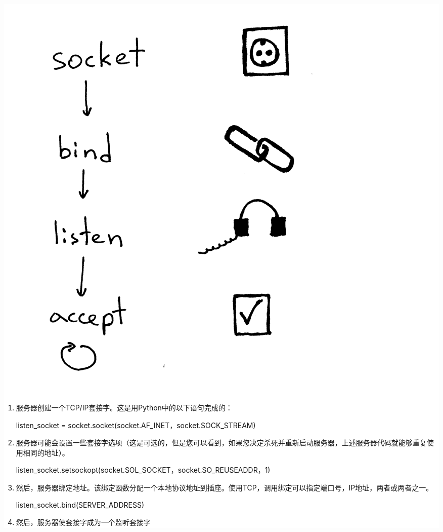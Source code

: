 ![](images/lsbaws_part3_it_server_socket_sequence.png)

1. 服务器创建一个TCP/IP套接字。这是用Python中的以下语句完成的：

    listen_socket = socket.socket(socket.AF_INET，socket.SOCK_STREAM)

2. 服务器可能会设置一些套接字选项（这是可选的，但是您可以看到，如果您决定杀死并重新启动服务器，上述服务器代码就能够重复使用相同的地址）。

    listen_socket.setsockopt(socket.SOL_SOCKET，socket.SO_REUSEADDR，1)

3. 然后，服务器绑定地址。该绑定函数分配一个本地协议地址到插座。使用TCP，调用绑定可以指定端口号，IP地址，两者或两者之一。

    listen_socket.bind(SERVER_ADDRESS)

4. 然后，服务器使套接字成为一个监听套接字
